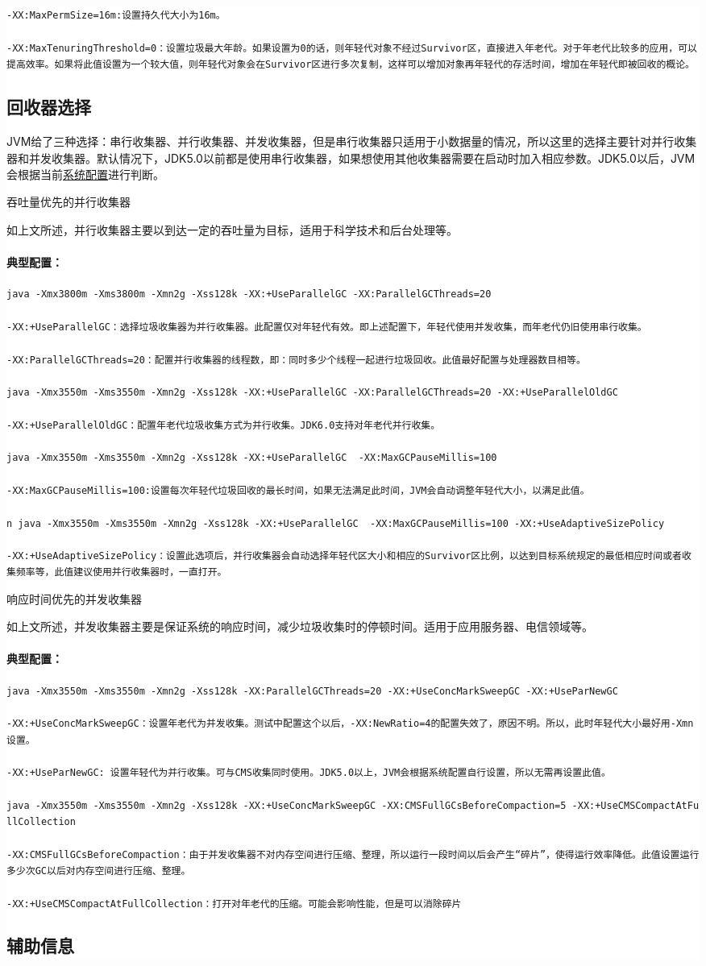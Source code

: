     -XX:MaxPermSize=16m:设置持久代大小为16m。
    
    -XX:MaxTenuringThreshold=0：设置垃圾最大年龄。如果设置为0的话，则年轻代对象不经过Survivor区，直接进入年老代。对于年老代比较多的应用，可以提高效率。如果将此值设置为一个较大值，则年轻代对象会在Survivor区进行多次复制，这样可以增加对象再年轻代的存活时间，增加在年轻代即被回收的概论。

回收器选择
-----

JVM给了三种选择：串行收集器、并行收集器、并发收集器，但是串行收集器只适用于小数据量的情况，所以这里的选择主要针对并行收集器和并发收集器。默认情况下，JDK5.0以前都是使用串行收集器，如果想使用其他收集器需要在启动时加入相应参数。JDK5.0以后，JVM会根据当前[系统配置](http://docs.oracle.com/javase/1.5.0/docs/guide/vm/server-class.html)进行判断。

吞吐量优先的并行收集器

如上文所述，并行收集器主要以到达一定的吞吐量为目标，适用于科学技术和后台处理等。

#### 典型配置：

    java -Xmx3800m -Xms3800m -Xmn2g -Xss128k -XX:+UseParallelGC -XX:ParallelGCThreads=20
    
    -XX:+UseParallelGC：选择垃圾收集器为并行收集器。此配置仅对年轻代有效。即上述配置下，年轻代使用并发收集，而年老代仍旧使用串行收集。
    
    -XX:ParallelGCThreads=20：配置并行收集器的线程数，即：同时多少个线程一起进行垃圾回收。此值最好配置与处理器数目相等。
    
    java -Xmx3550m -Xms3550m -Xmn2g -Xss128k -XX:+UseParallelGC -XX:ParallelGCThreads=20 -XX:+UseParallelOldGC
    
    -XX:+UseParallelOldGC：配置年老代垃圾收集方式为并行收集。JDK6.0支持对年老代并行收集。
    
    java -Xmx3550m -Xms3550m -Xmn2g -Xss128k -XX:+UseParallelGC  -XX:MaxGCPauseMillis=100
    
    -XX:MaxGCPauseMillis=100:设置每次年轻代垃圾回收的最长时间，如果无法满足此时间，JVM会自动调整年轻代大小，以满足此值。
    
    n java -Xmx3550m -Xms3550m -Xmn2g -Xss128k -XX:+UseParallelGC  -XX:MaxGCPauseMillis=100 -XX:+UseAdaptiveSizePolicy
    
    -XX:+UseAdaptiveSizePolicy：设置此选项后，并行收集器会自动选择年轻代区大小和相应的Survivor区比例，以达到目标系统规定的最低相应时间或者收集频率等，此值建议使用并行收集器时，一直打开。

响应时间优先的并发收集器

如上文所述，并发收集器主要是保证系统的响应时间，减少垃圾收集时的停顿时间。适用于应用服务器、电信领域等。

#### 典型配置：

    java -Xmx3550m -Xms3550m -Xmn2g -Xss128k -XX:ParallelGCThreads=20 -XX:+UseConcMarkSweepGC -XX:+UseParNewGC
    
    -XX:+UseConcMarkSweepGC：设置年老代为并发收集。测试中配置这个以后，-XX:NewRatio=4的配置失效了，原因不明。所以，此时年轻代大小最好用-Xmn设置。
    
    -XX:+UseParNewGC: 设置年轻代为并行收集。可与CMS收集同时使用。JDK5.0以上，JVM会根据系统配置自行设置，所以无需再设置此值。
    
    java -Xmx3550m -Xms3550m -Xmn2g -Xss128k -XX:+UseConcMarkSweepGC -XX:CMSFullGCsBeforeCompaction=5 -XX:+UseCMSCompactAtFullCollection
    
    -XX:CMSFullGCsBeforeCompaction：由于并发收集器不对内存空间进行压缩、整理，所以运行一段时间以后会产生“碎片”，使得运行效率降低。此值设置运行多少次GC以后对内存空间进行压缩、整理。
    
    -XX:+UseCMSCompactAtFullCollection：打开对年老代的压缩。可能会影响性能，但是可以消除碎片

辅助信息
----
